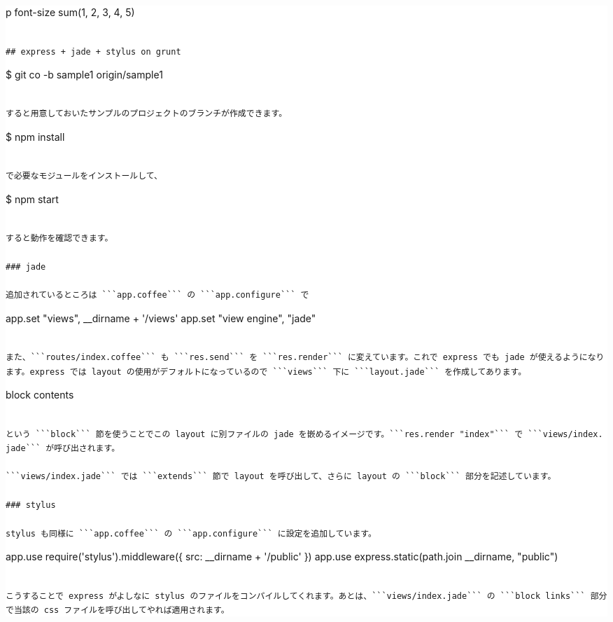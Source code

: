p
	font-size sum(1, 2, 3, 4, 5)
```

## express + jade + stylus on grunt

```
$ git co -b sample1 origin/sample1
```

すると用意しておいたサンプルのプロジェクトのブランチが作成できます。

```
$ npm install
```

で必要なモジュールをインストールして、

```
$ npm start
```

すると動作を確認できます。

### jade

追加されているところは ```app.coffee``` の ```app.configure``` で

```
app.set "views", __dirname + '/views'
app.set "view engine", "jade"
```

また、```routes/index.coffee``` も ```res.send``` を ```res.render``` に変えています。これで express でも jade が使えるようになります。express では layout の使用がデフォルトになっているので ```views``` 下に ```layout.jade``` を作成してあります。

```
block contents
```

という ```block``` 節を使うことでこの layout に別ファイルの jade を嵌めるイメージです。```res.render "index"``` で ```views/index.jade``` が呼び出されます。

```views/index.jade``` では ```extends``` 節で layout を呼び出して、さらに layout の ```block``` 部分を記述しています。

### stylus

stylus も同様に ```app.coffee``` の ```app.configure``` に設定を追加しています。

```
app.use require('stylus').middleware({ src: __dirname + '/public' })
app.use express.static(path.join __dirname, "public")
```

こうすることで express がよしなに stylus のファイルをコンパイルしてくれます。あとは、```views/index.jade``` の ```block links``` 部分で当該の css ファイルを呼び出してやれば適用されます。